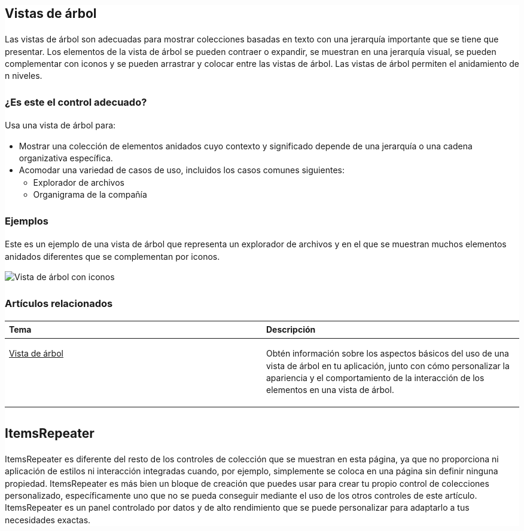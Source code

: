 ## <a name="tree-views"></a>Vistas de árbol

Las vistas de árbol son adecuadas para mostrar colecciones basadas en texto con una jerarquía importante que se tiene que presentar. Los elementos de la vista de árbol se pueden contraer o expandir, se muestran en una jerarquía visual, se pueden complementar con iconos y se pueden arrastrar y colocar entre las vistas de árbol. Las vistas de árbol permiten el anidamiento de n niveles.

### <a name="is-this-the-right-control"></a>¿Es este el control adecuado?

Usa una vista de árbol para:

- Mostrar una colección de elementos anidados cuyo contexto y significado depende de una jerarquía o una cadena organizativa específica.
- Acomodar una variedad de casos de uso, incluidos los casos comunes siguientes:
    - Explorador de archivos
    - Organigrama de la compañía

### <a name="examples"></a>Ejemplos

Este es un ejemplo de una vista de árbol que representa un explorador de archivos y en el que se muestran muchos elementos anidados diferentes que se complementan por iconos.

![Vista de árbol con iconos](images/treeview-icons.png)

### <a name="related-articles"></a>Artículos relacionados
<table>
<colgroup>
<col width="50%" />
<col width="50%" />
</colgroup>
<thead>
<tr class="header">
<th align="left">Tema</th>
<th align="left">Descripción</th>
</tr>
</thead>
<tbody>
<tr class="odd">
<td align="left"><p><a href="tree-view.md">Vista de árbol</a></p></td>
<td align="left"><p>Obtén información sobre los aspectos básicos del uso de una vista de árbol en tu aplicación, junto con cómo personalizar la apariencia y el comportamiento de la interacción de los elementos en una vista de árbol.</p></td>
</tr>
</tbody>
</table>

## <a name="itemsrepeater"></a>ItemsRepeater

ItemsRepeater es diferente del resto de los controles de colección que se muestran en esta página, ya que no proporciona ni aplicación de estilos ni interacción integradas cuando, por ejemplo, simplemente se coloca en una página sin definir ninguna propiedad. ItemsRepeater es más bien un bloque de creación que puedes usar para crear tu propio control de colecciones personalizado, específicamente uno que no se pueda conseguir mediante el uso de los otros controles de este artículo. ItemsRepeater es un panel controlado por datos y de alto rendimiento que se puede personalizar para adaptarlo a tus necesidades exactas.
